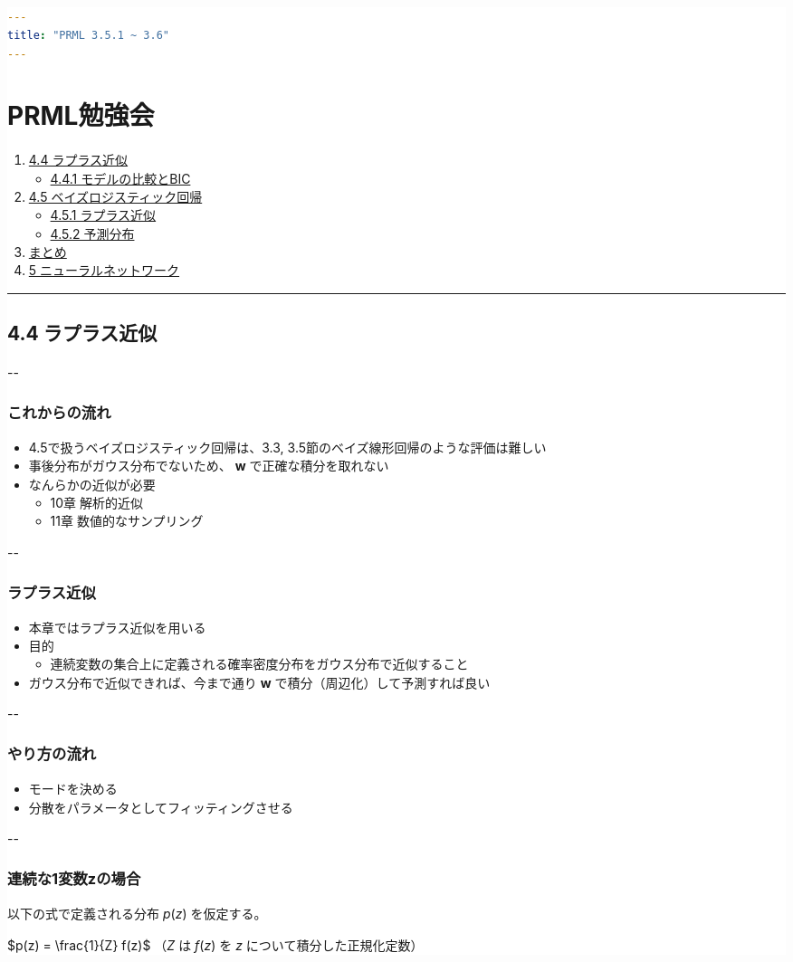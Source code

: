 ```yaml
---
title: "PRML 3.5.1 ~ 3.6"
---
```


# PRML勉強会

1. [4.4 ラプラス近似](#/1)
   - [4.4.1 モデルの比較とBIC](#/2)
2. [4.5 ベイズロジスティック回帰](#/3)
   - [4.5.1 ラプラス近似](#/4)
   - [4.5.2 予測分布](#/5)
3. [まとめ](#/6)
4. [5 ニューラルネットワーク](#/7)

---

## 4.4 ラプラス近似

--

### これからの流れ

- 4.5で扱うベイズロジスティック回帰は、3.3, 3.5節のベイズ線形回帰のような評価は難しい
- 事後分布がガウス分布でないため、 $\mathbf{w}$ で正確な積分を取れない
- なんらかの近似が必要
  - 10章 解析的近似
  - 11章 数値的なサンプリング

--

### ラプラス近似

- 本章ではラプラス近似を用いる
- 目的
  - 連続変数の集合上に定義される確率密度分布をガウス分布で近似すること
- ガウス分布で近似できれば、今まで通り $\mathbf{w}$ で積分（周辺化）して予測すれば良い

--

### やり方の流れ

- モードを決める
- 分散をパラメータとしてフィッティングさせる

--

### 連続な1変数zの場合

以下の式で定義される分布 $p(z)$ を仮定する。

$p(z) = \frac{1}{Z} f(z)$ （$Z$ は $f(z)$ を $z$ について積分した正規化定数）
